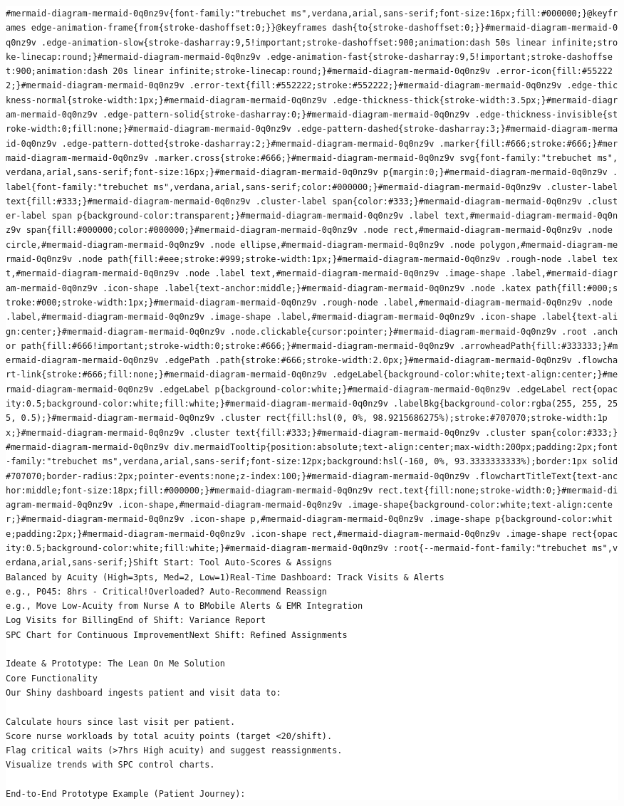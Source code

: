```mermaid
#mermaid-diagram-mermaid-0q0nz9v{font-family:"trebuchet ms",verdana,arial,sans-serif;font-size:16px;fill:#000000;}@keyframes edge-animation-frame{from{stroke-dashoffset:0;}}@keyframes dash{to{stroke-dashoffset:0;}}#mermaid-diagram-mermaid-0q0nz9v .edge-animation-slow{stroke-dasharray:9,5!important;stroke-dashoffset:900;animation:dash 50s linear infinite;stroke-linecap:round;}#mermaid-diagram-mermaid-0q0nz9v .edge-animation-fast{stroke-dasharray:9,5!important;stroke-dashoffset:900;animation:dash 20s linear infinite;stroke-linecap:round;}#mermaid-diagram-mermaid-0q0nz9v .error-icon{fill:#552222;}#mermaid-diagram-mermaid-0q0nz9v .error-text{fill:#552222;stroke:#552222;}#mermaid-diagram-mermaid-0q0nz9v .edge-thickness-normal{stroke-width:1px;}#mermaid-diagram-mermaid-0q0nz9v .edge-thickness-thick{stroke-width:3.5px;}#mermaid-diagram-mermaid-0q0nz9v .edge-pattern-solid{stroke-dasharray:0;}#mermaid-diagram-mermaid-0q0nz9v .edge-thickness-invisible{stroke-width:0;fill:none;}#mermaid-diagram-mermaid-0q0nz9v .edge-pattern-dashed{stroke-dasharray:3;}#mermaid-diagram-mermaid-0q0nz9v .edge-pattern-dotted{stroke-dasharray:2;}#mermaid-diagram-mermaid-0q0nz9v .marker{fill:#666;stroke:#666;}#mermaid-diagram-mermaid-0q0nz9v .marker.cross{stroke:#666;}#mermaid-diagram-mermaid-0q0nz9v svg{font-family:"trebuchet ms",verdana,arial,sans-serif;font-size:16px;}#mermaid-diagram-mermaid-0q0nz9v p{margin:0;}#mermaid-diagram-mermaid-0q0nz9v .label{font-family:"trebuchet ms",verdana,arial,sans-serif;color:#000000;}#mermaid-diagram-mermaid-0q0nz9v .cluster-label text{fill:#333;}#mermaid-diagram-mermaid-0q0nz9v .cluster-label span{color:#333;}#mermaid-diagram-mermaid-0q0nz9v .cluster-label span p{background-color:transparent;}#mermaid-diagram-mermaid-0q0nz9v .label text,#mermaid-diagram-mermaid-0q0nz9v span{fill:#000000;color:#000000;}#mermaid-diagram-mermaid-0q0nz9v .node rect,#mermaid-diagram-mermaid-0q0nz9v .node circle,#mermaid-diagram-mermaid-0q0nz9v .node ellipse,#mermaid-diagram-mermaid-0q0nz9v .node polygon,#mermaid-diagram-mermaid-0q0nz9v .node path{fill:#eee;stroke:#999;stroke-width:1px;}#mermaid-diagram-mermaid-0q0nz9v .rough-node .label text,#mermaid-diagram-mermaid-0q0nz9v .node .label text,#mermaid-diagram-mermaid-0q0nz9v .image-shape .label,#mermaid-diagram-mermaid-0q0nz9v .icon-shape .label{text-anchor:middle;}#mermaid-diagram-mermaid-0q0nz9v .node .katex path{fill:#000;stroke:#000;stroke-width:1px;}#mermaid-diagram-mermaid-0q0nz9v .rough-node .label,#mermaid-diagram-mermaid-0q0nz9v .node .label,#mermaid-diagram-mermaid-0q0nz9v .image-shape .label,#mermaid-diagram-mermaid-0q0nz9v .icon-shape .label{text-align:center;}#mermaid-diagram-mermaid-0q0nz9v .node.clickable{cursor:pointer;}#mermaid-diagram-mermaid-0q0nz9v .root .anchor path{fill:#666!important;stroke-width:0;stroke:#666;}#mermaid-diagram-mermaid-0q0nz9v .arrowheadPath{fill:#333333;}#mermaid-diagram-mermaid-0q0nz9v .edgePath .path{stroke:#666;stroke-width:2.0px;}#mermaid-diagram-mermaid-0q0nz9v .flowchart-link{stroke:#666;fill:none;}#mermaid-diagram-mermaid-0q0nz9v .edgeLabel{background-color:white;text-align:center;}#mermaid-diagram-mermaid-0q0nz9v .edgeLabel p{background-color:white;}#mermaid-diagram-mermaid-0q0nz9v .edgeLabel rect{opacity:0.5;background-color:white;fill:white;}#mermaid-diagram-mermaid-0q0nz9v .labelBkg{background-color:rgba(255, 255, 255, 0.5);}#mermaid-diagram-mermaid-0q0nz9v .cluster rect{fill:hsl(0, 0%, 98.9215686275%);stroke:#707070;stroke-width:1px;}#mermaid-diagram-mermaid-0q0nz9v .cluster text{fill:#333;}#mermaid-diagram-mermaid-0q0nz9v .cluster span{color:#333;}#mermaid-diagram-mermaid-0q0nz9v div.mermaidTooltip{position:absolute;text-align:center;max-width:200px;padding:2px;font-family:"trebuchet ms",verdana,arial,sans-serif;font-size:12px;background:hsl(-160, 0%, 93.3333333333%);border:1px solid #707070;border-radius:2px;pointer-events:none;z-index:100;}#mermaid-diagram-mermaid-0q0nz9v .flowchartTitleText{text-anchor:middle;font-size:18px;fill:#000000;}#mermaid-diagram-mermaid-0q0nz9v rect.text{fill:none;stroke-width:0;}#mermaid-diagram-mermaid-0q0nz9v .icon-shape,#mermaid-diagram-mermaid-0q0nz9v .image-shape{background-color:white;text-align:center;}#mermaid-diagram-mermaid-0q0nz9v .icon-shape p,#mermaid-diagram-mermaid-0q0nz9v .image-shape p{background-color:white;padding:2px;}#mermaid-diagram-mermaid-0q0nz9v .icon-shape rect,#mermaid-diagram-mermaid-0q0nz9v .image-shape rect{opacity:0.5;background-color:white;fill:white;}#mermaid-diagram-mermaid-0q0nz9v :root{--mermaid-font-family:"trebuchet ms",verdana,arial,sans-serif;}Shift Start: Tool Auto-Scores & Assigns
Balanced by Acuity (High=3pts, Med=2, Low=1)Real-Time Dashboard: Track Visits & Alerts
e.g., P045: 8hrs - Critical!Overloaded? Auto-Recommend Reassign
e.g., Move Low-Acuity from Nurse A to BMobile Alerts & EMR Integration
Log Visits for BillingEnd of Shift: Variance Report
SPC Chart for Continuous ImprovementNext Shift: Refined Assignments

Ideate & Prototype: The Lean On Me Solution
Core Functionality
Our Shiny dashboard ingests patient and visit data to:

Calculate hours since last visit per patient.
Score nurse workloads by total acuity points (target <20/shift).
Flag critical waits (>7hrs High acuity) and suggest reassignments.
Visualize trends with SPC control charts.

End-to-End Prototype Example (Patient Journey):
```